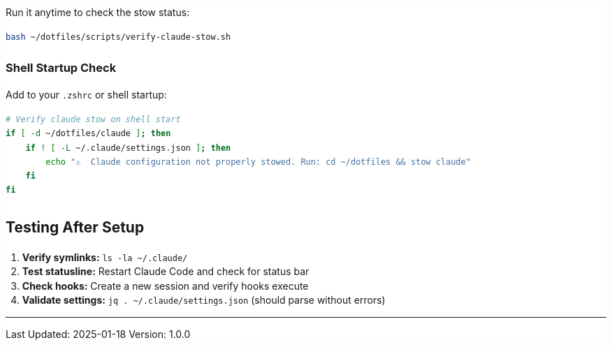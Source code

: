 Run it anytime to check the stow status:
```bash
bash ~/dotfiles/scripts/verify-claude-stow.sh
```

### Shell Startup Check
Add to your `.zshrc` or shell startup:
```bash
# Verify claude stow on shell start
if [ -d ~/dotfiles/claude ]; then
    if ! [ -L ~/.claude/settings.json ]; then
        echo "⚠️  Claude configuration not properly stowed. Run: cd ~/dotfiles && stow claude"
    fi
fi
```

## Testing After Setup

1. **Verify symlinks:** `ls -la ~/.claude/`
2. **Test statusline:** Restart Claude Code and check for status bar
3. **Check hooks:** Create a new session and verify hooks execute
4. **Validate settings:** `jq . ~/.claude/settings.json` (should parse without errors)

---
Last Updated: 2025-01-18
Version: 1.0.0
